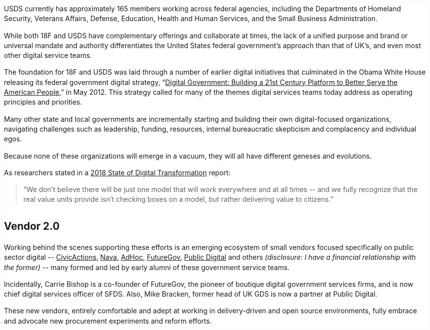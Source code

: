 

<p>USDS currently has approximately 165 members working across federal agencies, including the Departments of Homeland Security, Veterans Affairs, Defense, Education, Health and Human Services, and the Small Business Administration.<br></p>



<p>While both 18F and USDS have complementary offerings and collaborate at times, the lack of a unified purpose and brand or universal mandate and authority differentiates the United States federal government’s approach than that of UK’s, and even most other digital service teams.<br></p>



<p>The foundation for 18F and USDS was laid through a number of earlier digital initiatives that culminated in the Obama White House releasing its federal government digital strategy, “<a href="https://obamawhitehouse.archives.gov/sites/default/files/omb/egov/digital-government/digital-government-strategy.pdf">Digital Government: Building a 21st Century Platform to Better Serve the American People</a>,” in May 2012. This strategy called for many of the themes digital services teams today address as operating principles and priorities.<br></p>



<p>Many other state and local governments are incrementally starting and building their own digital-focused organizations, navigating challenges such as leadership, funding, resources, internal bureaucratic skepticism and complacency and individual egos.<br></p>



<p>Because none of these organizations will emerge in a vacuum, they will all have different geneses and evolutions.<br></p>



<p>As researchers stated in a <a href="https://www.belfercenter.org/publication/2018-state-digital-transformation">2018 State of Digital Transformation</a> report:<br></p>



<blockquote class="wp-block-quote"><p>“We don’t believe there will be just one model that will work everywhere and at all times -- and we fully recognize that the real value units provide isn’t checking boxes on a model, but rather delivering value to citizens.”<br></p></blockquote>



<h2>Vendor 2.0</h2>



<p>Working behind the scenes supporting these efforts is an emerging ecosystem of small vendors focused specifically on public sector digital -- <a href="https://civicactions.com/">CivicActions</a>, <a href="https://www.navapbc.com/">Nava</a>, <a href="https://adhocteam.us/">AdHoc</a>, <a href="https://www.wearefuturegov.com/">FutureGov</a>, <a href="https://public.digital/">Public Digital</a> and others <em>(disclosure: I have a financial relationship with the former)</em> -- many formed and led by early alumni of these government service teams.<br></p>



<p>Incidentally, Carrie Bishop is a co-founder of FutureGov, the pioneer of boutique digital government services firms, and is now chief digital services officer of SFDS. Also, Mike Bracken, former head of UK GDS is now a partner at Public Digital.<br></p>



<p>These new vendors, entirely comfortable and adept at working in delivery-driven and open source environments, fully embrace and advocate new procurement experiments and reform efforts.<br></p>
